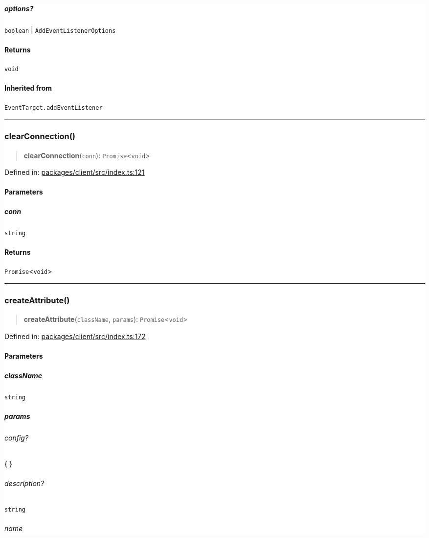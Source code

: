 ##### options?

`boolean` | `AddEventListenerOptions`

#### Returns

`void`

#### Inherited from

`EventTarget.addEventListener`

***

### clearConnection()

> **clearConnection**(`conn`): `Promise`\<`void`\>

Defined in: [packages/client/src/index.ts:121](https://github.com/onyx-og/docstack/blob/4c91ccc0c048deefa90df955aedb28105b2e2ce1/packages/client/src/index.ts#L121)

#### Parameters

##### conn

`string`

#### Returns

`Promise`\<`void`\>

***

### createAttribute()

> **createAttribute**(`className`, `params`): `Promise`\<`void`\>

Defined in: [packages/client/src/index.ts:172](https://github.com/onyx-og/docstack/blob/4c91ccc0c048deefa90df955aedb28105b2e2ce1/packages/client/src/index.ts#L172)

#### Parameters

##### className

`string`

##### params

###### config?

\{ \}

###### description?

`string`

###### name
